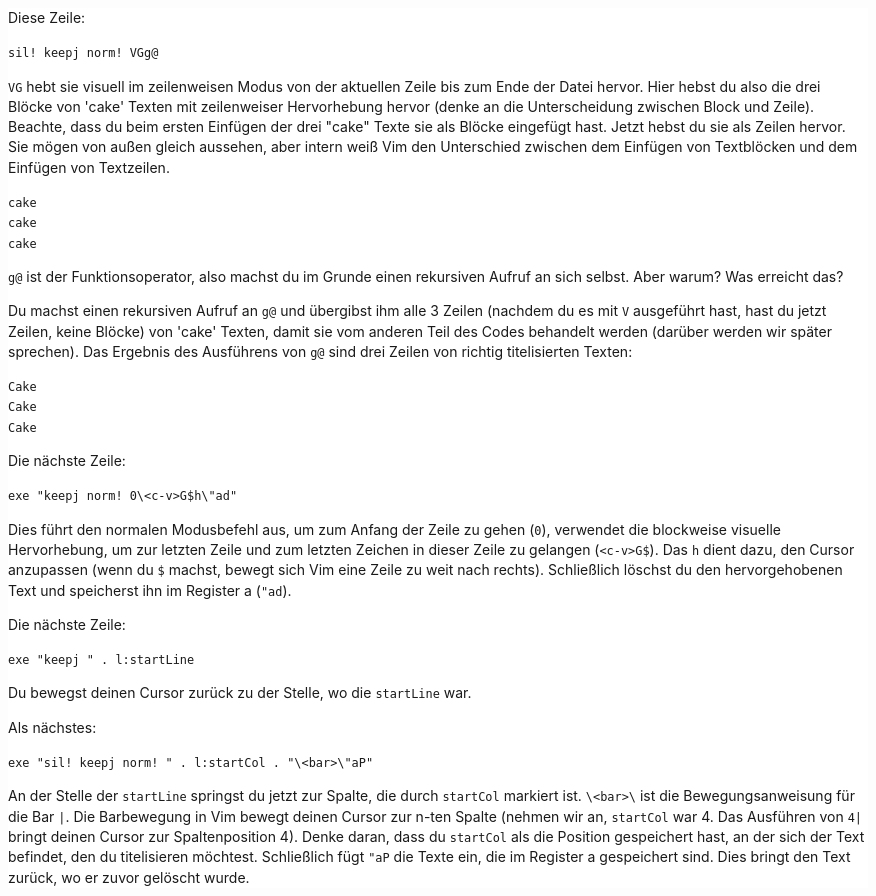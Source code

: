 Diese Zeile:

```shell
sil! keepj norm! VGg@
```

`VG` hebt sie visuell im zeilenweisen Modus von der aktuellen Zeile bis zum Ende der Datei hervor. Hier hebst du also die drei Blöcke von 'cake' Texten mit zeilenweiser Hervorhebung hervor (denke an die Unterscheidung zwischen Block und Zeile). Beachte, dass du beim ersten Einfügen der drei "cake" Texte sie als Blöcke eingefügt hast. Jetzt hebst du sie als Zeilen hervor. Sie mögen von außen gleich aussehen, aber intern weiß Vim den Unterschied zwischen dem Einfügen von Textblöcken und dem Einfügen von Textzeilen.

```shell
cake
cake
cake
```

`g@` ist der Funktionsoperator, also machst du im Grunde einen rekursiven Aufruf an sich selbst. Aber warum? Was erreicht das?

Du machst einen rekursiven Aufruf an `g@` und übergibst ihm alle 3 Zeilen (nachdem du es mit `V` ausgeführt hast, hast du jetzt Zeilen, keine Blöcke) von 'cake' Texten, damit sie vom anderen Teil des Codes behandelt werden (darüber werden wir später sprechen). Das Ergebnis des Ausführens von `g@` sind drei Zeilen von richtig titelisierten Texten:

```shell
Cake
Cake
Cake
```

Die nächste Zeile:

```shell
exe "keepj norm! 0\<c-v>G$h\"ad"
```

Dies führt den normalen Modusbefehl aus, um zum Anfang der Zeile zu gehen (`0`), verwendet die blockweise visuelle Hervorhebung, um zur letzten Zeile und zum letzten Zeichen in dieser Zeile zu gelangen (`<c-v>G$`). Das `h` dient dazu, den Cursor anzupassen (wenn du `$` machst, bewegt sich Vim eine Zeile zu weit nach rechts). Schließlich löschst du den hervorgehobenen Text und speicherst ihn im Register a (`"ad`).

Die nächste Zeile:

```shell
exe "keepj " . l:startLine
```

Du bewegst deinen Cursor zurück zu der Stelle, wo die `startLine` war.

Als nächstes:

```shell
exe "sil! keepj norm! " . l:startCol . "\<bar>\"aP"
```

An der Stelle der `startLine` springst du jetzt zur Spalte, die durch `startCol` markiert ist. `\<bar>\` ist die Bewegungsanweisung für die Bar `|`. Die Barbewegung in Vim bewegt deinen Cursor zur n-ten Spalte (nehmen wir an, `startCol` war 4. Das Ausführen von `4|` bringt deinen Cursor zur Spaltenposition 4). Denke daran, dass du `startCol` als die Position gespeichert hast, an der sich der Text befindet, den du titelisieren möchtest. Schließlich fügt `"aP` die Texte ein, die im Register a gespeichert sind. Dies bringt den Text zurück, wo er zuvor gelöscht wurde.
